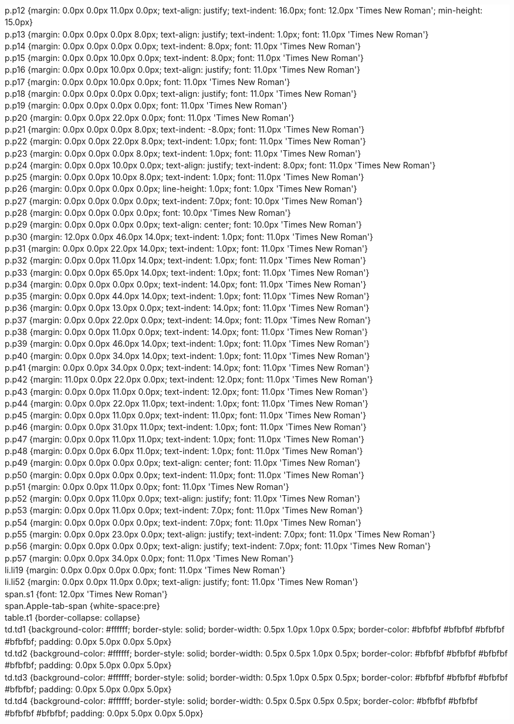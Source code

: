 p.p12 {margin: 0.0px 0.0px 11.0px 0.0px; text-align: justify; text-indent: 16.0px; font: 12.0px 'Times New Roman'; min-height: 15.0px}  
p.p13 {margin: 0.0px 0.0px 0.0px 8.0px; text-align: justify; text-indent: 1.0px; font: 11.0px 'Times New Roman'}  
p.p14 {margin: 0.0px 0.0px 0.0px 0.0px; text-indent: 8.0px; font: 11.0px 'Times New Roman'}  
p.p15 {margin: 0.0px 0.0px 10.0px 0.0px; text-indent: 8.0px; font: 11.0px 'Times New Roman'}  
p.p16 {margin: 0.0px 0.0px 10.0px 0.0px; text-align: justify; font: 11.0px 'Times New Roman'}  
p.p17 {margin: 0.0px 0.0px 10.0px 0.0px; font: 11.0px 'Times New Roman'}  
p.p18 {margin: 0.0px 0.0px 0.0px 0.0px; text-align: justify; font: 11.0px 'Times New Roman'}  
p.p19 {margin: 0.0px 0.0px 0.0px 0.0px; font: 11.0px 'Times New Roman'}  
p.p20 {margin: 0.0px 0.0px 22.0px 0.0px; font: 11.0px 'Times New Roman'}  
p.p21 {margin: 0.0px 0.0px 0.0px 8.0px; text-indent: -8.0px; font: 11.0px 'Times New Roman'}  
p.p22 {margin: 0.0px 0.0px 22.0px 8.0px; text-indent: 1.0px; font: 11.0px 'Times New Roman'}  
p.p23 {margin: 0.0px 0.0px 0.0px 8.0px; text-indent: 1.0px; font: 11.0px 'Times New Roman'}  
p.p24 {margin: 0.0px 0.0px 10.0px 0.0px; text-align: justify; text-indent: 8.0px; font: 11.0px 'Times New Roman'}  
p.p25 {margin: 0.0px 0.0px 10.0px 8.0px; text-indent: 1.0px; font: 11.0px 'Times New Roman'}  
p.p26 {margin: 0.0px 0.0px 0.0px 0.0px; line-height: 1.0px; font: 1.0px 'Times New Roman'}  
p.p27 {margin: 0.0px 0.0px 0.0px 0.0px; text-indent: 7.0px; font: 10.0px 'Times New Roman'}  
p.p28 {margin: 0.0px 0.0px 0.0px 0.0px; font: 10.0px 'Times New Roman'}  
p.p29 {margin: 0.0px 0.0px 0.0px 0.0px; text-align: center; font: 10.0px 'Times New Roman'}  
p.p30 {margin: 12.0px 0.0px 46.0px 14.0px; text-indent: 1.0px; font: 11.0px 'Times New Roman'}  
p.p31 {margin: 0.0px 0.0px 22.0px 14.0px; text-indent: 1.0px; font: 11.0px 'Times New Roman'}  
p.p32 {margin: 0.0px 0.0px 11.0px 14.0px; text-indent: 1.0px; font: 11.0px 'Times New Roman'}  
p.p33 {margin: 0.0px 0.0px 65.0px 14.0px; text-indent: 1.0px; font: 11.0px 'Times New Roman'}  
p.p34 {margin: 0.0px 0.0px 0.0px 0.0px; text-indent: 14.0px; font: 11.0px 'Times New Roman'}  
p.p35 {margin: 0.0px 0.0px 44.0px 14.0px; text-indent: 1.0px; font: 11.0px 'Times New Roman'}  
p.p36 {margin: 0.0px 0.0px 13.0px 0.0px; text-indent: 14.0px; font: 11.0px 'Times New Roman'}  
p.p37 {margin: 0.0px 0.0px 22.0px 0.0px; text-indent: 14.0px; font: 11.0px 'Times New Roman'}  
p.p38 {margin: 0.0px 0.0px 11.0px 0.0px; text-indent: 14.0px; font: 11.0px 'Times New Roman'}  
p.p39 {margin: 0.0px 0.0px 46.0px 14.0px; text-indent: 1.0px; font: 11.0px 'Times New Roman'}  
p.p40 {margin: 0.0px 0.0px 34.0px 14.0px; text-indent: 1.0px; font: 11.0px 'Times New Roman'}  
p.p41 {margin: 0.0px 0.0px 34.0px 0.0px; text-indent: 14.0px; font: 11.0px 'Times New Roman'}  
p.p42 {margin: 11.0px 0.0px 22.0px 0.0px; text-indent: 12.0px; font: 11.0px 'Times New Roman'}  
p.p43 {margin: 0.0px 0.0px 11.0px 0.0px; text-indent: 12.0px; font: 11.0px 'Times New Roman'}  
p.p44 {margin: 0.0px 0.0px 22.0px 11.0px; text-indent: 1.0px; font: 11.0px 'Times New Roman'}  
p.p45 {margin: 0.0px 0.0px 11.0px 0.0px; text-indent: 11.0px; font: 11.0px 'Times New Roman'}  
p.p46 {margin: 0.0px 0.0px 31.0px 11.0px; text-indent: 1.0px; font: 11.0px 'Times New Roman'}  
p.p47 {margin: 0.0px 0.0px 11.0px 11.0px; text-indent: 1.0px; font: 11.0px 'Times New Roman'}  
p.p48 {margin: 0.0px 0.0px 6.0px 11.0px; text-indent: 1.0px; font: 11.0px 'Times New Roman'}  
p.p49 {margin: 0.0px 0.0px 0.0px 0.0px; text-align: center; font: 11.0px 'Times New Roman'}  
p.p50 {margin: 0.0px 0.0px 0.0px 0.0px; text-indent: 11.0px; font: 11.0px 'Times New Roman'}  
p.p51 {margin: 0.0px 0.0px 11.0px 0.0px; font: 11.0px 'Times New Roman'}  
p.p52 {margin: 0.0px 0.0px 11.0px 0.0px; text-align: justify; font: 11.0px 'Times New Roman'}  
p.p53 {margin: 0.0px 0.0px 11.0px 0.0px; text-indent: 7.0px; font: 11.0px 'Times New Roman'}  
p.p54 {margin: 0.0px 0.0px 0.0px 0.0px; text-indent: 7.0px; font: 11.0px 'Times New Roman'}  
p.p55 {margin: 0.0px 0.0px 23.0px 0.0px; text-align: justify; text-indent: 7.0px; font: 11.0px 'Times New Roman'}  
p.p56 {margin: 0.0px 0.0px 0.0px 0.0px; text-align: justify; text-indent: 7.0px; font: 11.0px 'Times New Roman'}  
p.p57 {margin: 0.0px 0.0px 34.0px 0.0px; font: 11.0px 'Times New Roman'}  
li.li19 {margin: 0.0px 0.0px 0.0px 0.0px; font: 11.0px 'Times New Roman'}  
li.li52 {margin: 0.0px 0.0px 11.0px 0.0px; text-align: justify; font: 11.0px 'Times New Roman'}  
span.s1 {font: 12.0px 'Times New Roman'}  
span.Apple-tab-span {white-space:pre}  
table.t1 {border-collapse: collapse}  
td.td1 {background-color: \#ffffff; border-style: solid; border-width: 0.5px 1.0px 1.0px 0.5px; border-color: \#bfbfbf \#bfbfbf \#bfbfbf \#bfbfbf; padding: 0.0px 5.0px 0.0px 5.0px}  
td.td2 {background-color: \#ffffff; border-style: solid; border-width: 0.5px 0.5px 1.0px 0.5px; border-color: \#bfbfbf \#bfbfbf \#bfbfbf \#bfbfbf; padding: 0.0px 5.0px 0.0px 5.0px}  
td.td3 {background-color: \#ffffff; border-style: solid; border-width: 0.5px 1.0px 0.5px 0.5px; border-color: \#bfbfbf \#bfbfbf \#bfbfbf \#bfbfbf; padding: 0.0px 5.0px 0.0px 5.0px}  
td.td4 {background-color: \#ffffff; border-style: solid; border-width: 0.5px 0.5px 0.5px 0.5px; border-color: \#bfbfbf \#bfbfbf \#bfbfbf \#bfbfbf; padding: 0.0px 5.0px 0.0px 5.0px}  